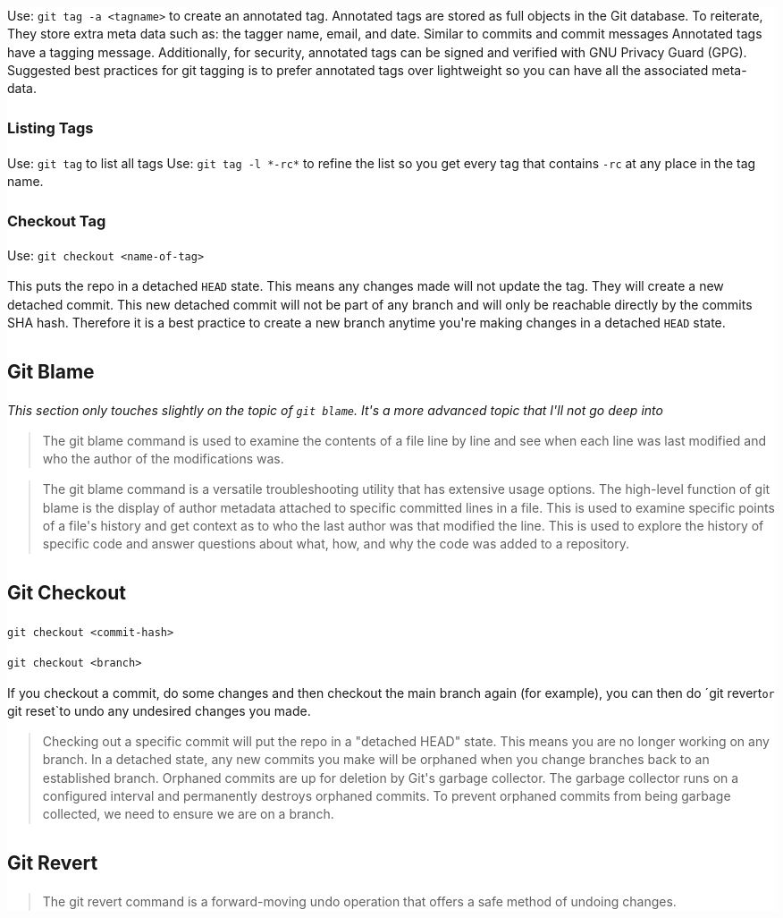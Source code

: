 Use: `git tag -a <tagname>` to create an annotated tag.
    Annotated tags are stored as full objects in the Git database. To reiterate, They store extra meta data such as: the tagger name, email, and date. Similar to commits and commit messages Annotated tags have a tagging message. Additionally, for security, annotated tags can be signed and verified with GNU Privacy Guard (GPG). Suggested best practices for git tagging is to prefer annotated tags over lightweight so you can have all the associated meta-data.

### Listing Tags
Use: `git tag` to list all tags
Use: `git tag -l *-rc*` to refine the list so you get every tag that contains `-rc` at any place in the tag name.

### Checkout Tag
Use: `git checkout <name-of-tag>`
    
This puts the repo in a detached `HEAD` state. This means any changes made will not update the tag. They will create a new detached commit. This new detached commit will not be part of any branch and will only be reachable directly by the commits SHA hash. Therefore it is a best practice to create a new branch anytime you're making changes in a detached `HEAD` state.

## Git Blame
*This section only touches slightly on the topic of `git blame`. It's a more advanced topic that I'll not go deep into*

> The git blame command is used to examine the contents of a file line by line and see when each line was last modified and who the author of the modifications was.
    
> The git blame command is a versatile troubleshooting utility that has extensive usage options. The high-level function of git blame is the display of author metadata attached to specific committed lines in a file. This is used to examine specific points of a file's history and get context as to who the last author was that modified the line. This is used to explore the history of specific code and answer questions about what, how, and why the code was added to a repository.

## Git Checkout
`git checkout <commit-hash>`

`git checkout <branch>`

If you checkout a commit, do some changes and then checkout the main branch again (for example), you can then do ´git revert` or `git reset`to undo any undesired changes you made.

> Checking out a specific commit will put the repo in a "detached HEAD" state. This means you are no longer working on any branch. In a detached state, any new commits you make will be orphaned when you change branches back to an established branch. Orphaned commits are up for deletion by Git's garbage collector. The garbage collector runs on a configured interval and permanently destroys orphaned commits. To prevent orphaned commits from being garbage collected, we need to ensure we are on a branch.

## Git Revert
> The git revert command is a forward-moving undo operation that offers a safe method of undoing changes.
